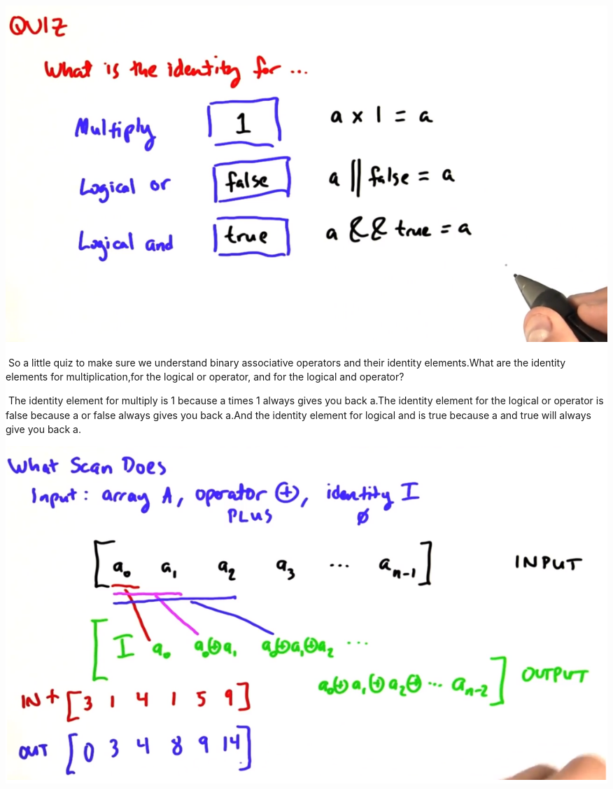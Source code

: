 ![1](./pics/lesson3/31.png)			

​	So a little quiz to make sure we understand binary associative operators and their identity elements.What are the identity elements for multiplication,for the logical or operator, and for the logical and operator?

​	The identity element for multiply is 1 because a times 1 always gives you back a.The identity element for the logical or operator is false because a or false always gives you back a.And the identity element for logical and is true because a and true will always give you back a.

![1](./pics/lesson3/32.png)